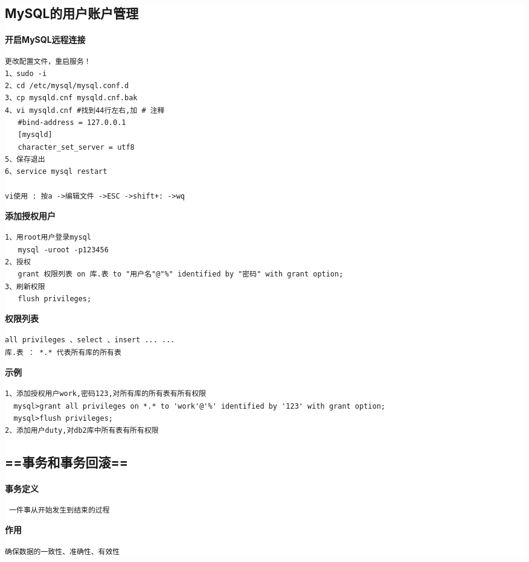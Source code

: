 ## **MySQL的用户账户管理**

**开启MySQL远程连接**

```mysql
更改配置文件，重启服务！
1、sudo -i
2、cd /etc/mysql/mysql.conf.d
3、cp mysqld.cnf mysqld.cnf.bak
4、vi mysqld.cnf #找到44行左右,加 # 注释
   #bind-address = 127.0.0.1
   [mysqld]
   character_set_server = utf8
5、保存退出
6、service mysql restart

vi使用 : 按a ->编辑文件 ->ESC ->shift+: ->wq
```

**添加授权用户**

```mysql
1、用root用户登录mysql
   mysql -uroot -p123456
2、授权
   grant 权限列表 on 库.表 to "用户名"@"%" identified by "密码" with grant option;
3、刷新权限
   flush privileges;
```

**权限列表**

```
all privileges 、select 、insert ... ... 
库.表 ： *.* 代表所有库的所有表
```

**示例**

```mysql
1、添加授权用户work,密码123,对所有库的所有表有所有权限
  mysql>grant all privileges on *.* to 'work'@'%' identified by '123' with grant option;
  mysql>flush privileges;
2、添加用户duty,对db2库中所有表有所有权限
```

## **==事务和事务回滚==**

**事务定义**

```mysql
 一件事从开始发生到结束的过程
```

**作用**

```mysql
确保数据的一致性、准确性、有效性
```
